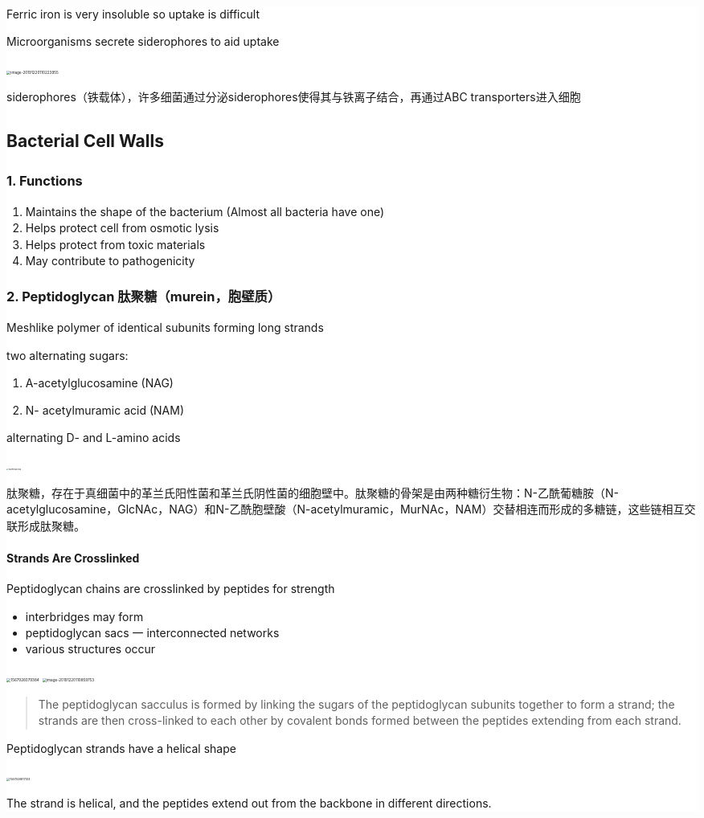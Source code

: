 Ferric iron is very insoluble so uptake is difficult

Microorganisms secrete siderophores to aid uptake

<img src="https://20190531-1259353497.cos.ap-guangzhou.myqcloud.com/image-20191220110223955.png" alt="image-20191220110223955" style="zoom:33%;" />

siderophores（铁载体），许多细菌通过分泌siderophores使得其与铁离子结合，再通过ABC transporters进入细胞

## Bacterial Cell Walls

### 1. Functions

1. Maintains the shape of the bacterium (Almost all bacteria have one)
1. Helps protect cell from osmotic lysis
1. Helps protect from toxic materials
1. May contribute to pathogenicity

### 2. Peptidoglycan 肽聚糖（murein，胞壁质）

Meshlike polymer of identical subunits forming long strands

two alternating sugars: 

1. A-acetylglucosamine (NAG)

2. N- acetylmuramic acid (NAM)

alternating D- and L-amino acids

<img src="https://20190531-1259353497.cos.ap-guangzhou.myqcloud.com/1567925834138.png" alt="1567925834138" style="zoom:15%;" />

肽聚糖，存在于真细菌中的革兰氏阳性菌和革兰氏阴性菌的细胞壁中。肽聚糖的骨架是由两种糖衍生物：N-乙酰葡糖胺（N-acetylglucosamine，GlcNAc，NAG）和N-乙酰胞壁酸（N-acetylmuramic，MurNAc，NAM）交替相连而形成的多糖链，这些链相互交联形成肽聚糖。

#### Strands Are Crosslinked

Peptidoglycan chains are crosslinked by peptides for strength

+ interbridges may form
+ peptidoglycan sacs 一 interconnected networks
+ various structures occur

<img src="https://20190531-1259353497.cos.ap-guangzhou.myqcloud.com/1567926079384.png" alt="1567926079384" style="zoom:33%;" />

<img src="https://20190531-1259353497.cos.ap-guangzhou.myqcloud.com/image-20191220110859753.png" alt="image-20191220110859753" style="zoom:33%;" />

> The peptidoglycan sacculus is formed by linking the sugars of the peptidoglycan subunits together to form a strand; the strands are then cross-linked to each other by covalent bonds formed between the peptides extending from each strand.

Peptidoglycan strands have a helical shape

<img src="https://20190531-1259353497.cos.ap-guangzhou.myqcloud.com/1567926817514.png" alt="1567926817514" style="zoom:25%;" />

The strand is helical, and the peptides extend out from the backbone in different direc­tions. 
